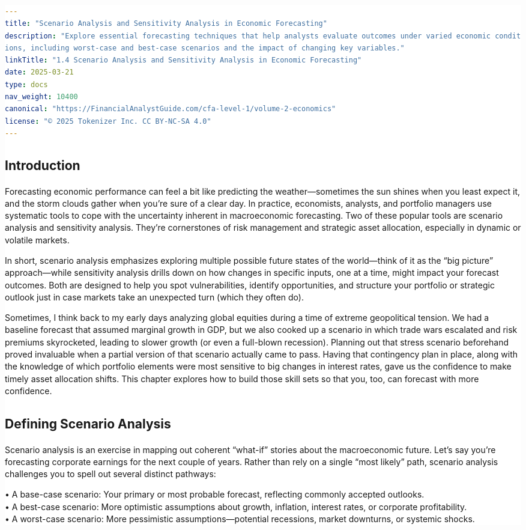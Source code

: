 ```yaml
---
title: "Scenario Analysis and Sensitivity Analysis in Economic Forecasting"
description: "Explore essential forecasting techniques that help analysts evaluate outcomes under varied economic conditions, including worst-case and best-case scenarios and the impact of changing key variables."
linkTitle: "1.4 Scenario Analysis and Sensitivity Analysis in Economic Forecasting"
date: 2025-03-21
type: docs
nav_weight: 10400
canonical: "https://FinancialAnalystGuide.com/cfa-level-1/volume-2-economics"
license: "© 2025 Tokenizer Inc. CC BY-NC-SA 4.0"
---
```


## Introduction

Forecasting economic performance can feel a bit like predicting the weather—sometimes the sun shines when you least expect it, and the storm clouds gather when you’re sure of a clear day. In practice, economists, analysts, and portfolio managers use systematic tools to cope with the uncertainty inherent in macroeconomic forecasting. Two of these popular tools are scenario analysis and sensitivity analysis. They’re cornerstones of risk management and strategic asset allocation, especially in dynamic or volatile markets. 

In short, scenario analysis emphasizes exploring multiple possible future states of the world—think of it as the “big picture” approach—while sensitivity analysis drills down on how changes in specific inputs, one at a time, might impact your forecast outcomes. Both are designed to help you spot vulnerabilities, identify opportunities, and structure your portfolio or strategic outlook just in case markets take an unexpected turn (which they often do).

Sometimes, I think back to my early days analyzing global equities during a time of extreme geopolitical tension. We had a baseline forecast that assumed marginal growth in GDP, but we also cooked up a scenario in which trade wars escalated and risk premiums skyrocketed, leading to slower growth (or even a full-blown recession). Planning out that stress scenario beforehand proved invaluable when a partial version of that scenario actually came to pass. Having that contingency plan in place, along with the knowledge of which portfolio elements were most sensitive to big changes in interest rates, gave us the confidence to make timely asset allocation shifts. This chapter explores how to build those skill sets so that you, too, can forecast with more confidence.

## Defining Scenario Analysis

Scenario analysis is an exercise in mapping out coherent “what-if” stories about the macroeconomic future. Let’s say you’re forecasting corporate earnings for the next couple of years. Rather than rely on a single “most likely” path, scenario analysis challenges you to spell out several distinct pathways:

• A base-case scenario: Your primary or most probable forecast, reflecting commonly accepted outlooks.  
• A best-case scenario: More optimistic assumptions about growth, inflation, interest rates, or corporate profitability.  
• A worst-case scenario: More pessimistic assumptions—potential recessions, market downturns, or systemic shocks.
